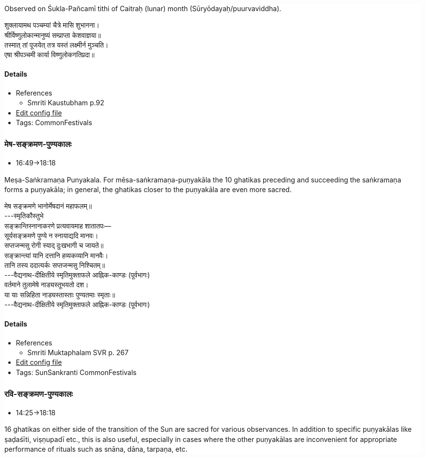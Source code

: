 Observed on Śukla-Pañcamī tithi of Caitraḥ (lunar) month (Sūryōdayaḥ/puurvaviddha). 

शुक्लायामथ पञ्चम्यां चैत्रे मासि शुभानना।  
श्रीर्विष्णुलोकान्मानुष्यं सम्प्राप्ता केशवाज्ञया॥  
तस्मात् तां पूजयेत् तत्र यस्तं लक्ष्मीर्न मुञ्चति।  
एषा श्रीपञ्चमी कार्या विष्णुलोकगतिप्रदा॥



#### Details
- References
  - Smriti Kaustubham p.92
- [Edit config file](https://github.com/jyotisham/adyatithi/blob/master/devatA/lakShmI/lunar_month/tithi/01/05/lakSmI-paJcamI.toml)
- Tags: CommonFestivals


### मेष-सङ्क्रमण-पुण्यकालः
- 16:49→18:18



Meṣa-Saṅkramaṇa Punyakala. For mēsa-saṅkramaṇa-puṇyakāla the 10 ghatikas preceding and succeeding the saṅkramaṇa forms a puṇyakāla; in general, the ghatikas closer to the puṇyakāla are even more sacred.

मेष सङ्क्रमणे भानोर्मेषदानं महाफलम्॥  
---स्मृतिकौस्तुभे  
सङ्क्रान्तिस्नानाकरणे प्रत्यवायमाह शातातपः—  
सूर्यसङ्क्रमणे पुण्ये न स्नायाद्यदि मानवः।  
सप्तजन्मसु रोगी स्याद् दुःखभागी च जायते॥  
सङ्क्रान्त्यां यानि दत्तानि हव्यकव्यानि मानवैः।  
तानि तस्य ददात्यर्कः सप्तजन्मसु निश्चितम्॥  
---वैद्यनाथ-दीक्षितीये स्मृतिमुक्ताफले आह्निक-काण्डः (पूर्वभागः)  
वर्तमाने तुलामेषे नाड्यस्तूभयतो दश।  
या याः सन्निहिता नाड्यस्तास्ताः पुण्यतमाः स्मृताः॥  
---वैद्यनाथ-दीक्षितीये स्मृतिमुक्ताफले आह्निक-काण्डः (पूर्वभागः)



#### Details
- References
  - Smriti Muktaphalam SVR p. 267
- [Edit config file](https://github.com/jyotisham/adyatithi/blob/master/time_focus/sankrAnti/description_only/mESa-saGkramaNa-puNyakAlaH.toml)
- Tags: SunSankranti CommonFestivals


### रवि-सङ्क्रमण-पुण्यकालः
- 14:25→18:18



16 ghatikas on either side of the transition of the Sun are sacred for various observances. In addition to specific puṇyakālas like ṣaḍaśīti, viṣṇupadī etc., this is also useful, especially in cases where the other puṇyakālas are inconvenient for appropriate performance of rituals such as snāna, dāna, tarpaṇa, etc.
